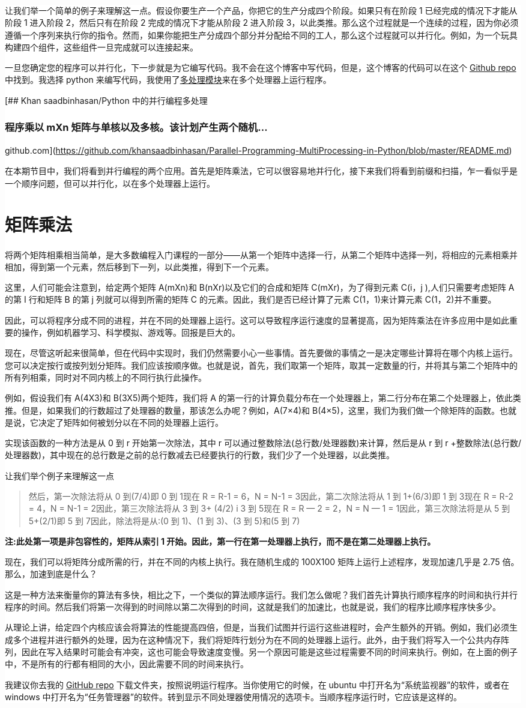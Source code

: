 让我们举一个简单的例子来理解这一点。假设你要生产一个产品，你把它的生产分成四个阶段。如果只有在阶段 1 已经完成的情况下才能从阶段 1 进入阶段 2，然后只有在阶段 2 完成的情况下才能从阶段 2 进入阶段 3，以此类推。那么这个过程就是一个连续的过程，因为你必须遵循一个序列来执行你的指令。然而，如果你能把生产分成四个部分并分配给不同的工人，那么这个过程就可以并行化。例如，为一个玩具构建四个组件，这些组件一旦完成就可以连接起来。

一旦您确定您的程序可以并行化，下一步就是为它编写代码。我不会在这个博客中写代码，但是，这个博客的代码可以在这个 [Github repo](https://github.com/khansaadbinhasan/Parallel-Programming-MultiProcessing-in-Python/) 中找到。我选择 python 来编写代码，我使用了[多处理模块](https://docs.python.org/3.4/library/multiprocessing.html?highlight=process)来在多个处理器上运行程序。

[](https://github.com/khansaadbinhasan/Parallel-Programming-MultiProcessing-in-Python/blob/master/README.md) [## Khan saadbinhasan/Python 中的并行编程多处理

### 程序乘以 mXn 矩阵与单核以及多核。该计划产生两个随机…

github.com](https://github.com/khansaadbinhasan/Parallel-Programming-MultiProcessing-in-Python/blob/master/README.md) 

在本期节目中，我们将看到并行编程的两个应用。首先是矩阵乘法，它可以很容易地并行化，接下来我们将看到前缀和扫描，乍一看似乎是一个顺序问题，但可以并行化，以在多个处理器上运行。

# 矩阵乘法

将两个矩阵相乘相当简单，是大多数编程入门课程的一部分——从第一个矩阵中选择一行，从第二个矩阵中选择一列，将相应的元素相乘并相加，得到第一个元素，然后移到下一列，以此类推，得到下一个元素。

这里，人们可能会注意到，给定两个矩阵 A(mXn)和 B(nXr)以及它们的合成和矩阵 C(mXr)，为了得到元素 C(i，j ),人们只需要考虑矩阵 A 的第 I 行和矩阵 B 的第 j 列就可以得到所需的矩阵 C 的元素。因此，我们是否已经计算了元素 C(1，1)来计算元素 C(1，2)并不重要。

因此，可以将程序分成不同的进程，并在不同的处理器上运行。这可以导致程序运行速度的显著提高，因为矩阵乘法在许多应用中是如此重要的操作，例如机器学习、科学模拟、游戏等。回报是巨大的。

现在，尽管这听起来很简单，但在代码中实现时，我们仍然需要小心一些事情。首先要做的事情之一是决定哪些计算将在哪个内核上运行。您可以决定按行或按列划分矩阵。我们应该按顺序做。也就是说，首先，我们取第一个矩阵，取其一定数量的行，并将其与第二个矩阵中的所有列相乘，同时对不同内核上的不同行执行此操作。

例如，假设我们有 A(4X3)和 B(3X5)两个矩阵，我们将 A 的第一行的计算负载分布在一个处理器上，第二行分布在第二个处理器上，依此类推。但是，如果我们的行数超过了处理器的数量，那该怎么办呢？例如，A(7×4)和 B(4×5)，这里，我们为我们做一个除矩阵的函数。也就是说，它决定了矩阵如何被划分以在不同的处理器上运行。

实现该函数的一种方法是从 0 到 r 开始第一次除法，其中 r 可以通过整数除法(总行数/处理器数)来计算，然后是从 r 到 r +整数除法(总行数/处理器数)，其中现在的总行数是之前的总行数减去已经要执行的行数，我们少了一个处理器，以此类推。

让我们举个例子来理解这一点

> 然后，第一次除法将从 0 到(7/4)即 0 到 1现在 R = R-1 = 6，N = N-1 = 3因此，第二次除法将从 1 到 1+(6/3)即 1 到 3现在 R = R-2 = 4，N = N-1 = 2因此，第三次除法将从 3 到 3+ (4/2) i 3 到 5现在 R = R — 2 = 2，N = N — 1 = 1因此，第三次除法将是从 5 到 5+(2/1)即 5 到 7因此，除法将是从:(0 到 1)、(1 到 3)、(3 到 5)和(5 到 7)

**注:此处第一项是非包容性的，矩阵从索引 1 开始。因此，第一行在第一处理器上执行，而不是在第二处理器上执行。**

现在，我们可以将矩阵分成所需的行，并在不同的内核上执行。我在随机生成的 100X100 矩阵上运行上述程序，发现加速几乎是 2.75 倍。那么，加速到底是什么？

这是一种方法来衡量你的算法有多快，相比之下，一个类似的算法顺序运行。我们怎么做呢？我们首先计算执行顺序程序的时间和执行并行程序的时间。然后我们将第一次得到的时间除以第二次得到的时间，这就是我们的加速比，也就是说，我们的程序比顺序程序快多少。

从理论上讲，给定四个内核应该会将算法的性能提高四倍，但是，当我们试图并行运行这些进程时，会产生额外的开销。例如，我们必须生成多个进程并进行额外的处理，因为在这种情况下，我们将矩阵行划分为在不同的处理器上运行。此外，由于我们将写入一个公共内存阵列，因此在写入结果时可能会有冲突，这也可能会导致速度变慢。另一个原因可能是这些过程需要不同的时间来执行。例如，在上面的例子中，不是所有的行都有相同的大小，因此需要不同的时间来执行。

我建议你去我的 [GitHub repo](https://github.com/khansaadbinhasan/Parallel-Programming-MultiProcessing-in-Python/) 下载文件夹，按照说明运行程序。当你使用它的时候，在 ubuntu 中打开名为“系统监视器”的软件，或者在 windows 中打开名为“任务管理器”的软件。转到显示不同处理器使用情况的选项卡。当顺序程序运行时，它应该是这样的。

